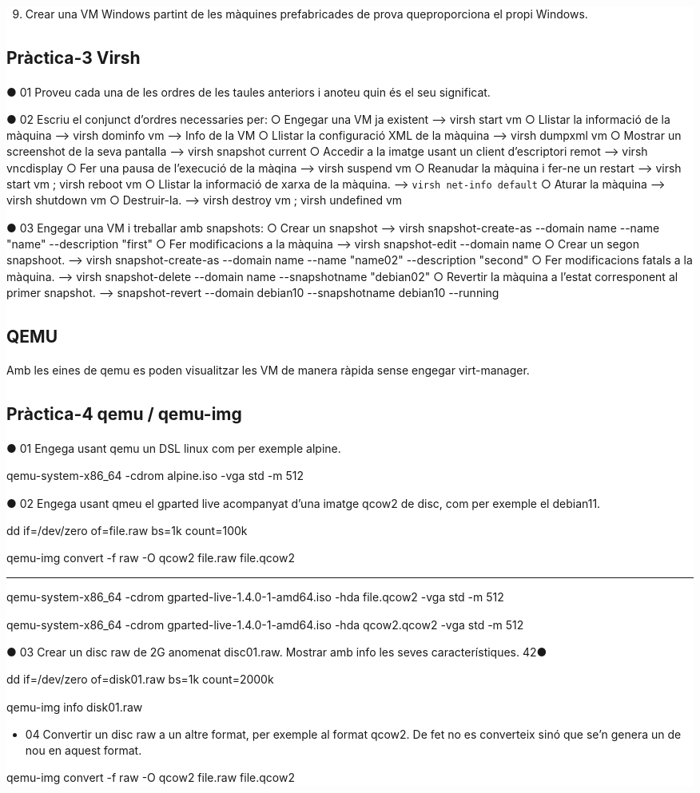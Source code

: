 9. Crear una VM Windows partint de les màquines prefabricades de prova queproporciona el propi Windows.

## Pràctica-3 Virsh

● 01 Proveu cada una de les ordres de les taules anteriors i anoteu quin és el seu
significat.

● 02 Escriu el conjunct d’ordres necessaries per:
    ○ Engegar una VM ja existent --> virsh start vm
    ○ Llistar la informació de la màquina --> virsh dominfo vm --> Info de la VM
    ○ Llistar la configuració XML de la màquina --> virsh dumpxml vm
    ○ Mostrar un screenshot de la seva pantalla --> virsh snapshot current
    ○ Accedir a la imatge usant un client d’escriptori remot --> virsh vncdisplay
    ○ Fer una pausa de l’execució de la màqina --> virsh suspend vm
    ○ Reanudar la màquina i fer-ne un restart --> virsh start vm ; virsh reboot vm
    ○ Llistar la informació de xarxa de la màquina. --> `virsh net-info default`
    ○ Aturar la màquina --> virsh shutdown vm
    ○ Destruir-la. --> virsh destroy vm ; virsh undefined vm

● 03 Engegar una VM i treballar amb snapshots:
    ○ Crear un snapshot --> virsh snapshot-create-as --domain name --name "name" --description "first"
    ○ Fer modificacions a la màquina --> virsh snapshot-edit --domain name
    ○ Crear un segon snapshoot. --> virsh snapshot-create-as --domain name --name "name02" --description "second"
    ○ Fer modificacions fatals a la màquina. --> virsh snapshot-delete --domain name --snapshotname "debian02"
    ○ Revertir la màquina a l’estat corresponent al primer snapshot. --> snapshot-revert --domain debian10 --snapshotname debian10 --running

## QEMU

Amb les eines de qemu es poden visualitzar les VM de manera ràpida sense engegar virt-manager.

## Pràctica-4 qemu / qemu-img

● 01 Engega usant qemu un DSL linux com per exemple alpine.

qemu-system-x86_64 -cdrom alpine.iso -vga std -m 512

● 02 Engega usant qmeu el gparted live acompanyat d’una imatge qcow2 de disc, com
per exemple el debian11.

dd if=/dev/zero of=file.raw bs=1k count=100k

qemu-img convert -f raw -O qcow2 file.raw file.qcow2

----

qemu-system-x86_64 -cdrom gparted-live-1.4.0-1-amd64.iso -hda file.qcow2 -vga std -m 512

qemu-system-x86_64 -cdrom gparted-live-1.4.0-1-amd64.iso -hda qcow2.qcow2 -vga std -m 512

● 03 Crear un disc raw de 2G anomenat disc01.raw. Mostrar amb info les seves
característiques.
42●

dd if=/dev/zero of=disk01.raw bs=1k count=2000k

qemu-img info disk01.raw

* 04 Convertir un disc raw a un altre format, per exemple al format qcow2. De fet no es
converteix sinó que se’n genera un de nou en aquest format.


qemu-img convert -f raw -O qcow2 file.raw file.qcow2

##

##
